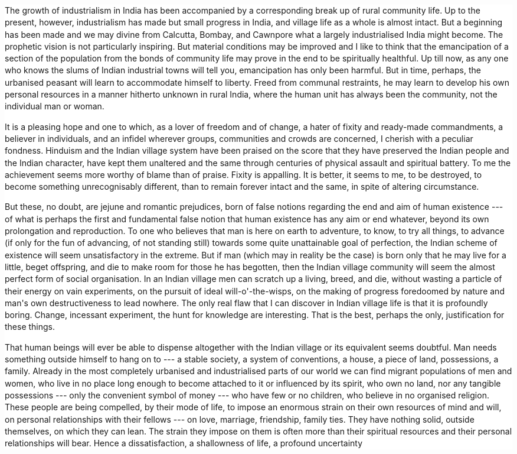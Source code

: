 The growth of industrialism in India has been accompanied by a
corresponding break up of rural community life. Up to the present,
however, industrialism has made but small progress in India, and village
life as a whole is almost intact. But a beginning has been made and we
may divine from Calcutta, Bombay, and Cawnpore what a largely
industrialised India might become. The prophetic vision is not
particularly inspiring. But material conditions may be improved and I
like to think that the emancipation of a section of the population from
the bonds of community life may prove in the end to be spiritually
healthful. Up till now, as any one who knows the slums of Indian
industrial towns will tell you, emancipation has only been harmful. But
in time, perhaps, the urbanised peasant will learn to accommodate
himself to liberty. Freed from communal restraints, he may learn to
develop his own personal resources in a manner hitherto unknown in rural
India, where the human unit has always been the community, not the
individual man or woman.

It is a pleasing hope and one to which, as a lover of freedom and of
change, a hater of fixity and ready-made commandments, a believer in
individuals, and an infidel wherever groups, communities and crowds are
concerned, I cherish with a peculiar fondness. Hinduism and the Indian
village system have been praised on the score that they have preserved
the Indian people and the Indian character, have kept them unaltered and
the same through centuries of physical assault and spiritual battery. To
me the achievement seems more worthy of blame than of praise. Fixity is
appalling. It is better, it seems to me, to be destroyed, to become
something unrecognisably different, than to remain forever intact and
the same, in spite of altering circumstance.

But these, no doubt, are jejune and romantic prejudices, born of false
notions regarding the end and aim of human existence --- of what is
perhaps the first and fundamental false notion that human existence has
any aim or end whatever, beyond its own prolongation and reproduction.
To one who believes that man is here on earth to adventure, to know, to
try all things, to advance (if only for the fun of advancing, of not
standing still) towards some quite unattainable goal of perfection, the
Indian scheme of existence will seem unsatisfactory in the extreme. But
if man (which may in reality be the case) is born only that he may live
for a little, beget offspring, and die to make room for those he has
begotten, then the Indian village community will seem the almost perfect
form of social organisation. In an Indian village men can scratch up a
living, breed, and die, without wasting a particle of their energy on
vain experiments, on the pursuit of ideal will-o'-the-wisps, on the
making of progress foredoomed by nature and man's own destructiveness to
lead nowhere. The only real flaw that I can discover in Indian village
life is that it is profoundly boring. Change, incessant experiment, the
hunt for knowledge are interesting. That is the best, perhaps the only,
justification for these things.

That human beings will ever be able to dispense altogether with the
Indian village or its equivalent seems doubtful. Man needs something
outside himself to hang on to --- a stable society, a system of
conventions, a house, a piece of land, possessions, a family. Already in
the most completely urbanised and industrialised parts of our world we
can find migrant populations of men and women, who live in no place long
enough to become attached to it or influenced by its spirit, who own no
land, nor any tangible possessions --- only the convenient symbol of
money --- who have few or no children, who believe in no organised
religion. These people are being compelled, by their mode of life, to
impose an enormous strain on their own resources of mind and will, on
personal relationships with their fellows --- on love, marriage,
friendship, family ties. They have nothing solid, outside themselves, on
which they can lean. The strain they impose on them is often more than
their spiritual resources and their personal relationships will bear.
Hence a dissatisfaction, a shallowness of life, a profound uncertainty